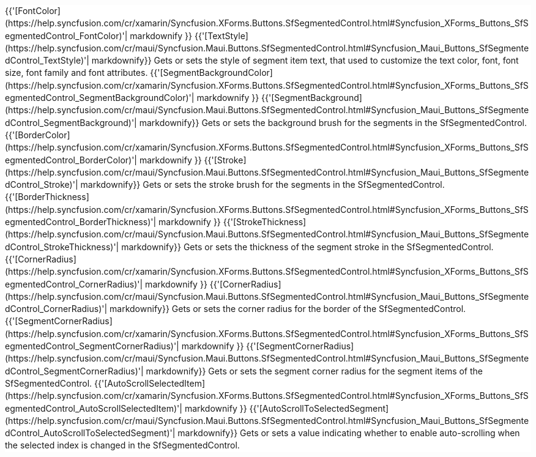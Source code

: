<tr>
<td>{{'[FontColor](https://help.syncfusion.com/cr/xamarin/Syncfusion.XForms.Buttons.SfSegmentedControl.html#Syncfusion_XForms_Buttons_SfSegmentedControl_FontColor)'| markdownify }}</td>
<td>{{'[TextStyle](https://help.syncfusion.com/cr/maui/Syncfusion.Maui.Buttons.SfSegmentedControl.html#Syncfusion_Maui_Buttons_SfSegmentedControl_TextStyle)'| markdownify}}</td>
<td>Gets or sets the style of segment item text, that used to customize the text color, font, font size, font family and font attributes.</td>
</tr>

<tr>
<td>{{'[SegmentBackgroundColor](https://help.syncfusion.com/cr/xamarin/Syncfusion.XForms.Buttons.SfSegmentedControl.html#Syncfusion_XForms_Buttons_SfSegmentedControl_SegmentBackgroundColor)'| markdownify }}</td>
<td>{{'[SegmentBackground](https://help.syncfusion.com/cr/maui/Syncfusion.Maui.Buttons.SfSegmentedControl.html#Syncfusion_Maui_Buttons_SfSegmentedControl_SegmentBackground)'| markdownify}}</td>
<td>Gets or sets the background brush for the segments in the SfSegmentedControl.</td>
</tr>

<tr>
<td>{{'[BorderColor](https://help.syncfusion.com/cr/xamarin/Syncfusion.XForms.Buttons.SfSegmentedControl.html#Syncfusion_XForms_Buttons_SfSegmentedControl_BorderColor)'| markdownify }}</td>
<td>{{'[Stroke](https://help.syncfusion.com/cr/maui/Syncfusion.Maui.Buttons.SfSegmentedControl.html#Syncfusion_Maui_Buttons_SfSegmentedControl_Stroke)'| markdownify}}</td>
<td>Gets or sets the stroke brush for the segments in the SfSegmentedControl.</td>
</tr>

<tr>
<td>{{'[BorderThickness](https://help.syncfusion.com/cr/xamarin/Syncfusion.XForms.Buttons.SfSegmentedControl.html#Syncfusion_XForms_Buttons_SfSegmentedControl_BorderThickness)'| markdownify }}</td>
<td>{{'[StrokeThickness](https://help.syncfusion.com/cr/maui/Syncfusion.Maui.Buttons.SfSegmentedControl.html#Syncfusion_Maui_Buttons_SfSegmentedControl_StrokeThickness)'| markdownify}}</td>
<td>Gets or sets the thickness of the segment stroke in the SfSegmentedControl.</td>
</tr>

<tr>
<td>{{'[CornerRadius](https://help.syncfusion.com/cr/xamarin/Syncfusion.XForms.Buttons.SfSegmentedControl.html#Syncfusion_XForms_Buttons_SfSegmentedControl_CornerRadius)'| markdownify }}</td>
<td>{{'[CornerRadius](https://help.syncfusion.com/cr/maui/Syncfusion.Maui.Buttons.SfSegmentedControl.html#Syncfusion_Maui_Buttons_SfSegmentedControl_CornerRadius)'| markdownify}}</td>
<td>Gets or sets the corner radius for the border of the SfSegmentedControl.</td>
</tr>

<tr>
<td>{{'[SegmentCornerRadius](https://help.syncfusion.com/cr/xamarin/Syncfusion.XForms.Buttons.SfSegmentedControl.html#Syncfusion_XForms_Buttons_SfSegmentedControl_SegmentCornerRadius)'| markdownify }}</td>
<td>{{'[SegmentCornerRadius](https://help.syncfusion.com/cr/maui/Syncfusion.Maui.Buttons.SfSegmentedControl.html#Syncfusion_Maui_Buttons_SfSegmentedControl_SegmentCornerRadius)'| markdownify}}</td>
<td>Gets or sets the segment corner radius for the segment items of the SfSegmentedControl.</td>
</tr>

<tr>
<td>{{'[AutoScrollSelectedItem](https://help.syncfusion.com/cr/xamarin/Syncfusion.XForms.Buttons.SfSegmentedControl.html#Syncfusion_XForms_Buttons_SfSegmentedControl_AutoScrollSelectedItem)'| markdownify }}</td>
<td>{{'[AutoScrollToSelectedSegment](https://help.syncfusion.com/cr/maui/Syncfusion.Maui.Buttons.SfSegmentedControl.html#Syncfusion_Maui_Buttons_SfSegmentedControl_AutoScrollToSelectedSegment)'| markdownify}}</td>
<td>Gets or sets a value indicating whether to enable auto-scrolling when the selected index is changed in the SfSegmentedControl.</td>
</tr>
